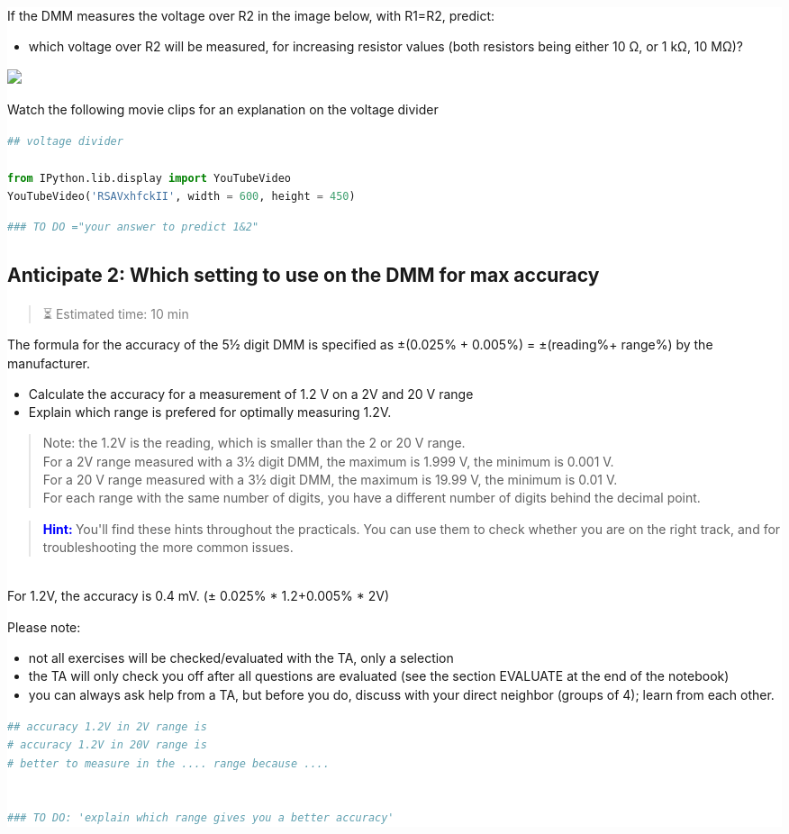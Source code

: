 If the DMM measures the voltage over R2 in the image below, with R1=R2, predict:
* which voltage over R2 will be measured, for increasing resistor values (both resistors being either 10 Ω, or 1 kΩ, 10 MΩ)?

<img src="https://gitlab.tudelft.nl/mwdocter/nb2214-images/-/raw/main/ELC/ELC1b%20voltage%20divider.jpg" width=30%></img>


Watch the following movie clips for an explanation on the voltage divider


```python
## voltage divider

from IPython.lib.display import YouTubeVideo
YouTubeVideo('RSAVxhfckII', width = 600, height = 450)
```

```python
### TO DO ="your answer to predict 1&2"

```

## Anticipate 2: Which setting to use on the DMM for max accuracy
> <font color='grey'>⏳ Estimated time: 10 min</font>

The formula for the accuracy of the 5½ digit DMM is specified as ±(0.025% + 0.005%) = ±(reading%+ range%) by the manufacturer.
 
* Calculate the accuracy for a measurement of 1.2 V on a 2V and 20 V range
* Explain which range is prefered for optimally measuring 1.2V.

> Note: the 1.2V is the reading, which is smaller than the 2 or 20 V range. <br>
> For a 2V range measured with a 3½ digit DMM, the maximum is 1.999 V, the minimum is 0.001 V. <br>
> For a 20 V range measured with a 3½ digit DMM, the maximum is 19.99 V, the minimum is 0.01 V. <br>
> For each range with the same number of digits, you have a different number of digits behind the decimal point. <br>

> **<font color='blue'>__Hint__: </font>**
You'll find these hints throughout the practicals. You can use them to check whether you are on the right track, and for troubleshooting the more common issues.
<br>
For 1.2V, the accuracy is 0.4 mV. (± 0.025% * 1.2+0.005% * 2V)

Please note: 
* not all exercises will be checked/evaluated with the TA, only a selection
* the TA will only check you off after all questions are evaluated (see the section EVALUATE at the end of the notebook)
* you can always ask help from a TA, but before you do, discuss with your direct neighbor (groups of 4); learn from each other.


```python
## accuracy 1.2V in 2V range is
# accuracy 1.2V in 20V range is
# better to measure in the .... range because ....


### TO DO: 'explain which range gives you a better accuracy'

```
